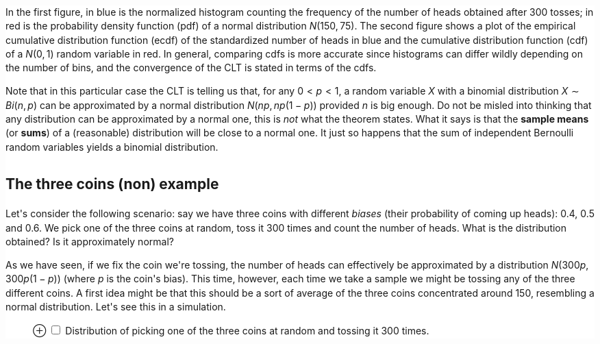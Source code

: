 In the first figure, in blue is the normalized histogram counting the
frequency of the number of heads obtained after $300$ tosses; in red is
the probability density function (pdf) of a normal distribution
$N(150,75)$. The second figure shows a plot of the empirical cumulative
distribution function (ecdf) of the standardized number of heads in blue
and the cumulative distribution function (cdf) of a $N(0,1)$ random
variable in red. In general, comparing cdfs is more accurate
since histograms can differ wildly depending on the number of bins, and
the convergence of the CLT is stated in terms of the cdfs.

Note that in this particular case the CLT is telling us that, for any
$0<p<1$, a random variable $X$ with a binomial distribution
$X \sim Bi(n,p)$ can be approximated by a normal distribution
$N(np,np(1-p))$ provided $n$ is big enough. Do not be misled into
thinking that any distribution can be approximated by a normal one, this
is _not_ what the theorem states. What it says is that the **sample
means** (or **sums**) of a (reasonable) distribution will be close to a
normal one. It just so happens that the sum of independent Bernoulli
random variables yields a binomial distribution.

## The three coins (non) example

Let\'s consider the following scenario: say we have three coins with
different _biases_ (their probability of coming up heads): $0.4$, $0.5$
and $0.6$. We pick one of the three coins at random, toss it $300$ times
and count the number of heads. What is the distribution obtained? Is it
approximately normal?

As we have seen, if we fix the coin we\'re
tossing, the number of heads can effectively be approximated by a
distribution $N(300p,300p(1-p))$ (where $p$ is the coin\'s bias). This
time, however, each time we take a sample we might be tossing any of the
three different coins. A first idea might be that this should be a sort
of average of the three coins concentrated around $150$, resembling a
normal distribution. Let\'s see this in a simulation.

<figure>
<label for="img3" class="margin-toggle">⊕</label>
<input type="checkbox" id="img3" class="margin-toggle">
<span class="marginnote">Distribution of picking one of the three coins at random and tossing it 300 times.</span>